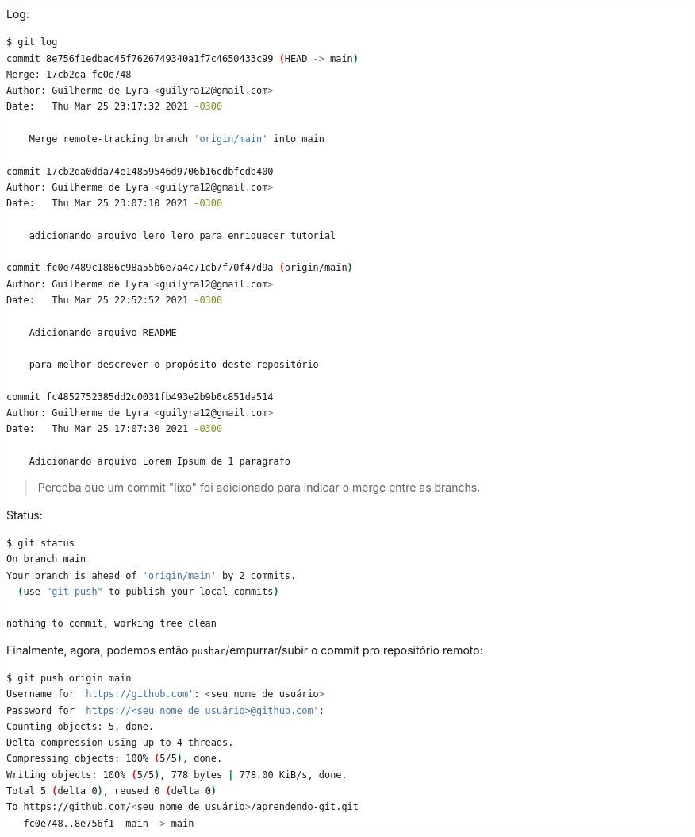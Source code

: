 Log:

```bash
$ git log
commit 8e756f1edbac45f7626749340a1f7c4650433c99 (HEAD -> main)
Merge: 17cb2da fc0e748
Author: Guilherme de Lyra <guilyra12@gmail.com>
Date:   Thu Mar 25 23:17:32 2021 -0300

    Merge remote-tracking branch 'origin/main' into main

commit 17cb2da0dda74e14859546d9706b16cdbfcdb400
Author: Guilherme de Lyra <guilyra12@gmail.com>
Date:   Thu Mar 25 23:07:10 2021 -0300

    adicionando arquivo lero lero para enriquecer tutorial

commit fc0e7489c1886c98a55b6e7a4c71cb7f70f47d9a (origin/main)
Author: Guilherme de Lyra <guilyra12@gmail.com>
Date:   Thu Mar 25 22:52:52 2021 -0300

    Adicionando arquivo README

    para melhor descrever o propósito deste repositório

commit fc4852752385dd2c0031fb493e2b9b6c851da514
Author: Guilherme de Lyra <guilyra12@gmail.com>
Date:   Thu Mar 25 17:07:30 2021 -0300

    Adicionando arquivo Lorem Ipsum de 1 paragrafo
```

> Perceba que um commit "lixo" foi adicionado para indicar o merge entre as branchs.

Status:

```bash
$ git status
On branch main
Your branch is ahead of 'origin/main' by 2 commits.
  (use "git push" to publish your local commits)

nothing to commit, working tree clean
```

Finalmente, agora, podemos então `pushar`/empurrar/subir o commit pro repositório remoto:

```bash
$ git push origin main
Username for 'https://github.com': <seu nome de usuário>
Password for 'https://<seu nome de usuário>@github.com':
Counting objects: 5, done.
Delta compression using up to 4 threads.
Compressing objects: 100% (5/5), done.
Writing objects: 100% (5/5), 778 bytes | 778.00 KiB/s, done.
Total 5 (delta 0), reused 0 (delta 0)
To https://github.com/<seu nome de usuário>/aprendendo-git.git
   fc0e748..8e756f1  main -> main
```
